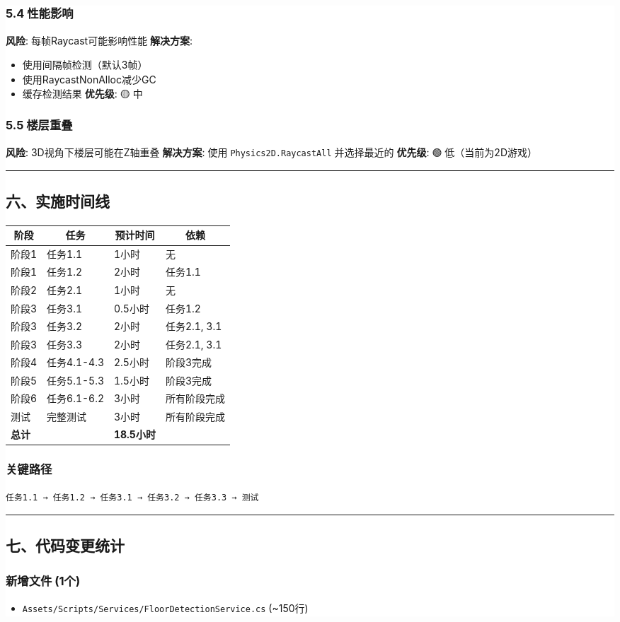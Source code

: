 ### 5.4 性能影响
**风险**: 每帧Raycast可能影响性能
**解决方案**:
- 使用间隔帧检测（默认3帧）
- 使用RaycastNonAlloc减少GC
- 缓存检测结果
**优先级**: 🟡 中

### 5.5 楼层重叠
**风险**: 3D视角下楼层可能在Z轴重叠
**解决方案**: 使用 `Physics2D.RaycastAll` 并选择最近的
**优先级**: 🟢 低（当前为2D游戏）

---

## 六、实施时间线

| 阶段 | 任务 | 预计时间 | 依赖 |
|------|------|---------|------|
| 阶段1 | 任务1.1 | 1小时 | 无 |
| 阶段1 | 任务1.2 | 2小时 | 任务1.1 |
| 阶段2 | 任务2.1 | 1小时 | 无 |
| 阶段3 | 任务3.1 | 0.5小时 | 任务1.2 |
| 阶段3 | 任务3.2 | 2小时 | 任务2.1, 3.1 |
| 阶段3 | 任务3.3 | 2小时 | 任务2.1, 3.1 |
| 阶段4 | 任务4.1-4.3 | 2.5小时 | 阶段3完成 |
| 阶段5 | 任务5.1-5.3 | 1.5小时 | 阶段3完成 |
| 阶段6 | 任务6.1-6.2 | 3小时 | 所有阶段完成 |
| 测试 | 完整测试 | 3小时 | 所有阶段完成 |
| **总计** | | **18.5小时** | |

### 关键路径
```
任务1.1 → 任务1.2 → 任务3.1 → 任务3.2 → 任务3.3 → 测试
```

---

## 七、代码变更统计

### 新增文件 (1个)
- `Assets/Scripts/Services/FloorDetectionService.cs` (~150行)
